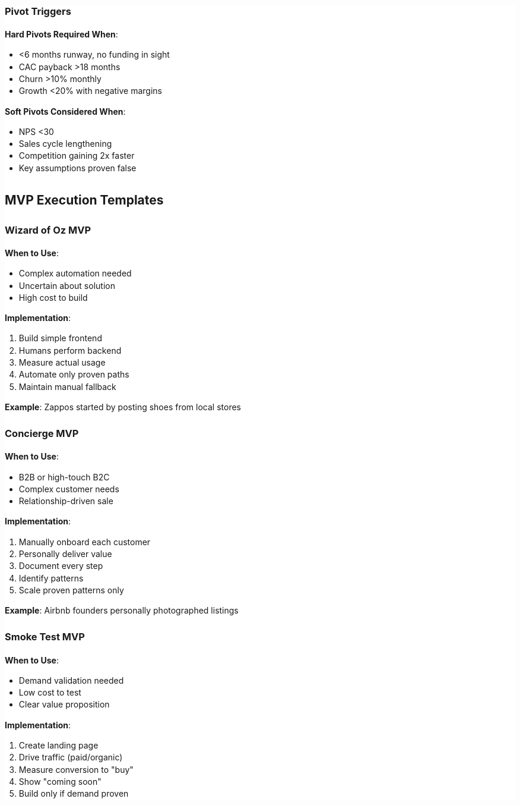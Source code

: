 ### Pivot Triggers
**Hard Pivots Required When**:
- <6 months runway, no funding in sight
- CAC payback >18 months
- Churn >10% monthly
- Growth <20% with negative margins

**Soft Pivots Considered When**:
- NPS <30
- Sales cycle lengthening
- Competition gaining 2x faster
- Key assumptions proven false

## MVP Execution Templates

### Wizard of Oz MVP
**When to Use**:
- Complex automation needed
- Uncertain about solution
- High cost to build

**Implementation**:
1. Build simple frontend
2. Humans perform backend
3. Measure actual usage
4. Automate only proven paths
5. Maintain manual fallback

**Example**: Zappos started by posting shoes from local stores

### Concierge MVP
**When to Use**:
- B2B or high-touch B2C
- Complex customer needs
- Relationship-driven sale

**Implementation**:
1. Manually onboard each customer
2. Personally deliver value
3. Document every step
4. Identify patterns
5. Scale proven patterns only

**Example**: Airbnb founders personally photographed listings

### Smoke Test MVP
**When to Use**:
- Demand validation needed
- Low cost to test
- Clear value proposition

**Implementation**:
1. Create landing page
2. Drive traffic (paid/organic)
3. Measure conversion to "buy"
4. Show "coming soon"
5. Build only if demand proven
